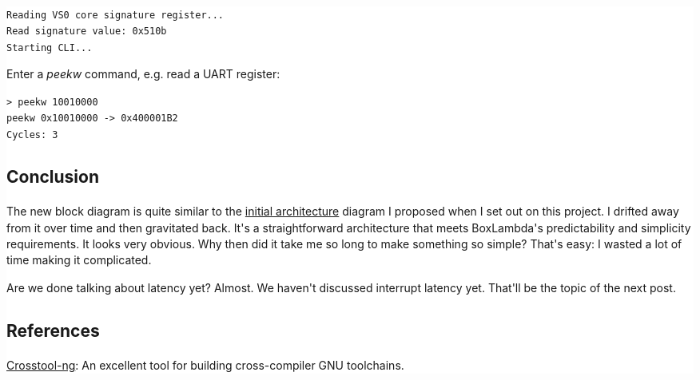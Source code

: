 ```
Reading VS0 core signature register...
Read signature value: 0x510b
Starting CLI...
```

Enter a *peekw* command, e.g. read a UART register:

```
> peekw 10010000
peekw 0x10010000 -> 0x400001B2
Cycles: 3
```

Conclusion
----------

The new block diagram is quite similar to the [initial architecture](https://epsilon537.github.io/boxlambda/architecture-first-draft/) diagram I proposed when I set out on this project. I drifted away from it over time and then gravitated back. It's a straightforward architecture that meets BoxLambda's predictability and simplicity requirements. It looks very obvious. Why then did it take me so long to make something so simple? That's easy: I wasted a lot of time making it complicated.

Are we done talking about latency yet? Almost. We haven't discussed interrupt latency yet. That'll be the topic of the next post.

References
----------
[Crosstool-ng](https://crosstool-ng.github.io/): An excellent tool for building cross-compiler GNU toolchains.

